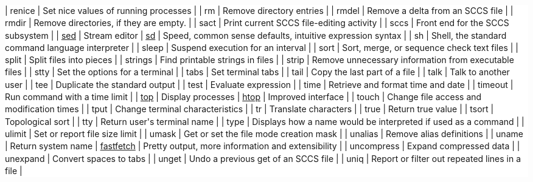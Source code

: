 | renice | Set nice values of running processes |
| rm | Remove directory entries |
| rmdel | Remove a delta from an SCCS file |
| rmdir | Remove directories, if they are empty. |
| sact | Print current SCCS file-editing activity |
| sccs | Front end for the SCCS subsystem |
| [sed](https://www.man7.org/linux/man-pages/man1/sed.1p.html) | Stream editor | [sd](https://github.com/chmln/sd) | Speed, common sense defaults, intuitive expression syntax |
| sh | Shell, the standard command language interpreter |
| sleep | Suspend execution for an interval |
| sort | Sort, merge, or sequence check text files |
| split | Split files into pieces |
| strings | Find printable strings in files |
| strip | Remove unnecessary information from executable files |
| stty | Set the options for a terminal |
| tabs | Set terminal tabs |
| tail | Copy the last part of a file |
| talk | Talk to another user |
| tee | Duplicate the standard output |
| test | Evaluate expression |
| time | Retrieve and format time and date |
| timeout | Run command with a time limit |
| [top](https://man7.org/linux/man-pages/man1/top.1.html) | Display processes | [htop](https://github.com/htop-dev/htop) | Improved interface |
| touch | Change file access and modification times |
| tput | Change terminal characteristics |
| tr | Translate characters |
| true | Return true value |
| tsort | Topological sort |
| tty | Return user's terminal name |
| type | Displays how a name would be interpreted if used as a command |
| ulimit | Set or report file size limit |
| umask | Get or set the file mode creation mask |
| unalias | Remove alias definitions |
| uname | Return system name | [fastfetch](https://github.com/fastfetch-cli/fastfetch) | Pretty output, more information and extensibility |
| uncompress | Expand compressed data |
| unexpand | Convert spaces to tabs |
| unget | Undo a previous get of an SCCS file |
| uniq | Report or filter out repeated lines in a file |